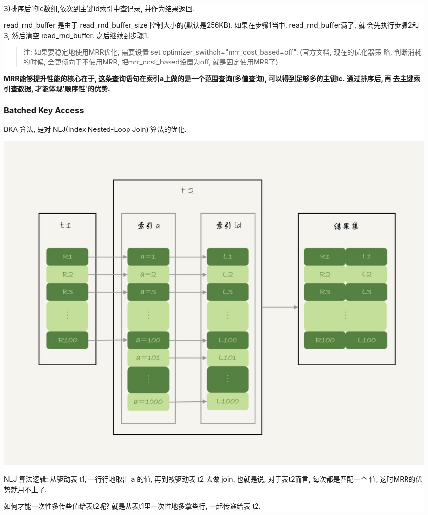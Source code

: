 3)排序后的id数组,依次到主键id索引中查记录, 并作为结果返回.

read_rnd_buffer 是由于 read_rnd_buffer_size 控制大小的(默认是256KB). 如果在步骤1当中, read_rnd_buffer满了, 就
会先执行步骤2和3, 然后清空 read_rnd_buffer. 之后继续到步骤1.

> 注: 如果要稳定地使用MRR优化, 需要设置 set optimizer_swithch="mrr_cost_based=off". (官方文档, 现在的优化器策
略, 判断消耗的时候, 会更倾向于不使用MRR, 把mrr_cost_based设置为off, 就是固定使用MRR了)

**MRR能够提升性能的核心在于, 这条查询语句在索引a上做的是一个范围查询(多值查询), 可以得到足够多的主键id. 通过排序后, 再
去主键索引查数据, 才能体现'顺序性'的优势.**

### Batched Key Access

BKA 算法, 是对 NLJ(Index Nested-Loop Join) 算法的优化.

![image](/images/mysql_join_index_nlj.jpeg)

NLJ 算法逻辑: 从驱动表 t1, 一行行地取出 a 的值, 再到被驱动表 t2 去做 join. 也就是说, 对于表t2而言, 每次都是匹配一个
值, 这时MRR的优势就用不上了.

如何才能一次性多传些值给表t2呢? 就是从表t1里一次性地多拿些行, 一起传递给表 t2.
